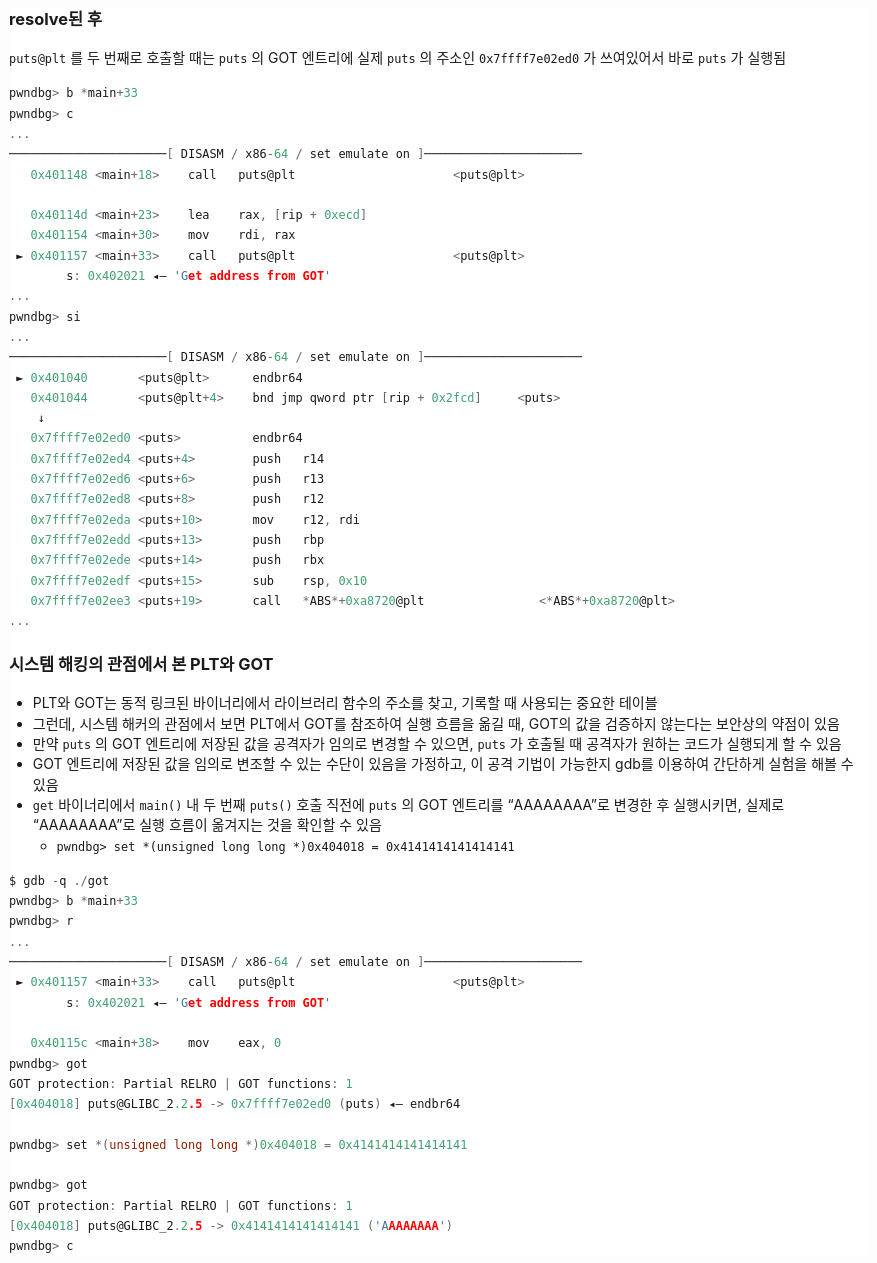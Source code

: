 ### resolve된 후

`puts@plt` 를 두 번째로 호출할 때는 `puts` 의 GOT 엔트리에 실제 `puts` 의 주소인 `0x7ffff7e02ed0` 가 쓰여있어서 바로 `puts` 가 실행됨

```c
pwndbg> b *main+33
pwndbg> c
...
──────────────────────[ DISASM / x86-64 / set emulate on ]──────────────────────
   0x401148 <main+18>    call   puts@plt                      <puts@plt>

   0x40114d <main+23>    lea    rax, [rip + 0xecd]
   0x401154 <main+30>    mov    rdi, rax
 ► 0x401157 <main+33>    call   puts@plt                      <puts@plt>
        s: 0x402021 ◂— 'Get address from GOT'
...
pwndbg> si
...
──────────────────────[ DISASM / x86-64 / set emulate on ]──────────────────────
 ► 0x401040       <puts@plt>      endbr64
   0x401044       <puts@plt+4>    bnd jmp qword ptr [rip + 0x2fcd]     <puts>
    ↓
   0x7ffff7e02ed0 <puts>          endbr64
   0x7ffff7e02ed4 <puts+4>        push   r14
   0x7ffff7e02ed6 <puts+6>        push   r13
   0x7ffff7e02ed8 <puts+8>        push   r12
   0x7ffff7e02eda <puts+10>       mov    r12, rdi
   0x7ffff7e02edd <puts+13>       push   rbp
   0x7ffff7e02ede <puts+14>       push   rbx
   0x7ffff7e02edf <puts+15>       sub    rsp, 0x10
   0x7ffff7e02ee3 <puts+19>       call   *ABS*+0xa8720@plt                <*ABS*+0xa8720@plt>
...
```

### 시스템 해킹의 관점에서 본 PLT와 GOT

- PLT와 GOT는 동적 링크된 바이너리에서 라이브러리 함수의 주소를 찾고, 기록할 때 사용되는 중요한 테이블
- 그런데, 시스템 해커의 관점에서 보면 PLT에서 GOT를 참조하여 실행 흐름을 옮길 때, GOT의 값을 검증하지 않는다는 보안상의 약점이 있음
- 만약 `puts` 의 GOT 엔트리에 저장된 값을 공격자가 임의로 변경할 수 있으면, `puts` 가 호출될 때 공격자가 원하는 코드가 실행되게 할 수 있음
- GOT 엔트리에 저장된 값을 임의로 변조할 수 있는 수단이 있음을 가정하고, 이 공격 기법이 가능한지 gdb를 이용하여 간단하게 실험을 해볼 수 있음
- `get` 바이너리에서 `main()` 내 두 번째 `puts()`  호출 직전에 `puts` 의 GOT 엔트리를 “AAAAAAAA”로 변경한 후 실행시키면, 실제로 “AAAAAAAA”로 실행 흐름이 옮겨지는 것을 확인할 수 있음
    - `pwndbg> set *(unsigned long long *)0x404018 = 0x4141414141414141`

```c
$ gdb -q ./got
pwndbg> b *main+33
pwndbg> r
...
──────────────────────[ DISASM / x86-64 / set emulate on ]──────────────────────
 ► 0x401157 <main+33>    call   puts@plt                      <puts@plt>
        s: 0x402021 ◂— 'Get address from GOT'

   0x40115c <main+38>    mov    eax, 0
pwndbg> got
GOT protection: Partial RELRO | GOT functions: 1
[0x404018] puts@GLIBC_2.2.5 -> 0x7ffff7e02ed0 (puts) ◂— endbr64

pwndbg> set *(unsigned long long *)0x404018 = 0x4141414141414141

pwndbg> got
GOT protection: Partial RELRO | GOT functions: 1
[0x404018] puts@GLIBC_2.2.5 -> 0x4141414141414141 ('AAAAAAAA')
pwndbg> c
```